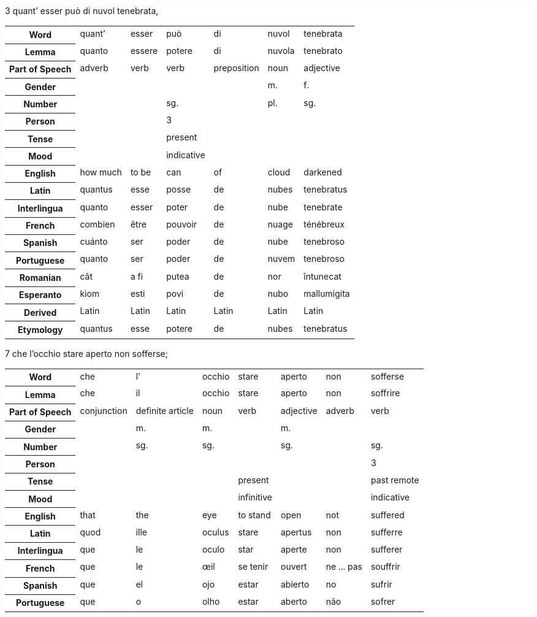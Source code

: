 
3 quant’ esser può di nuvol tenebrata,

<table>
<tr><th>Word</th><td>quant’</td><td>esser</td><td>può</td><td>di</td><td>nuvol</td><td>tenebrata</td></tr>
<tr><th>Lemma</th><td>quanto</td><td>essere</td><td>potere</td><td>di</td><td>nuvola</td><td>tenebrato</td></tr>
<tr><th>Part of Speech</th><td>adverb</td><td>verb</td><td>verb</td><td>preposition</td><td>noun</td><td>adjective</td></tr>
<tr><th>Gender</th><td></td><td></td><td></td><td></td><td>m.</td><td>f.</td></tr>
<tr><th>Number</th><td></td><td></td><td>sg.</td><td></td><td>pl.</td><td>sg.</td></tr>
<tr><th>Person</th><td></td><td></td><td>3</td><td></td><td></td><td></td></tr>
<tr><th>Tense</th><td></td><td></td><td>present</td><td></td><td></td><td></td></tr>
<tr><th>Mood</th><td></td><td></td><td>indicative</td><td></td><td></td><td></td></tr>
<tr><th>English</th><td>how much</td><td>to be</td><td>can</td><td>of</td><td>cloud</td><td>darkened</td></tr>
<tr><th>Latin</th><td>quantus</td><td>esse</td><td>posse</td><td>de</td><td>nubes</td><td>tenebratus</td></tr>
<tr><th>Interlingua</th><td>quanto</td><td>esser</td><td>poter</td><td>de</td><td>nube</td><td>tenebrate</td></tr>
<tr><th>French</th><td>combien</td><td>être</td><td>pouvoir</td><td>de</td><td>nuage</td><td>ténébreux</td></tr>
<tr><th>Spanish</th><td>cuánto</td><td>ser</td><td>poder</td><td>de</td><td>nube</td><td>tenebroso</td></tr>
<tr><th>Portuguese</th><td>quanto</td><td>ser</td><td>poder</td><td>de</td><td>nuvem</td><td>tenebroso</td></tr>
<tr><th>Romanian</th><td>cât</td><td>a fi</td><td>putea</td><td>de</td><td>nor</td><td>întunecat</td></tr>
<tr><th>Esperanto</th><td>kiom</td><td>esti</td><td>povi</td><td>de</td><td>nubo</td><td>mallumigita</td></tr>
<tr><th>Derived</th><td>Latin</td><td>Latin</td><td>Latin</td><td>Latin</td><td>Latin</td><td>Latin</td></tr>
<tr><th>Etymology</th><td>quantus</td><td>esse</td><td>potere</td><td>de</td><td>nubes</td><td>tenebratus</td></tr>
</table>

7 che l’occhio stare aperto non sofferse;

<table>
<tr><th>Word</th><td>che</td><td>l’</td><td>occhio</td><td>stare</td><td>aperto</td><td>non</td><td>sofferse</td></tr>
<tr><th>Lemma</th><td>che</td><td>il</td><td>occhio</td><td>stare</td><td>aperto</td><td>non</td><td>soffrire</td></tr>
<tr><th>Part of Speech</th><td>conjunction</td><td>definite article</td><td>noun</td><td>verb</td><td>adjective</td><td>adverb</td><td>verb</td></tr>
<tr><th>Gender</th><td></td><td>m.</td><td>m.</td><td></td><td>m.</td><td></td><td></td></tr>
<tr><th>Number</th><td></td><td>sg.</td><td>sg.</td><td></td><td>sg.</td><td></td><td>sg.</td></tr>
<tr><th>Person</th><td></td><td></td><td></td><td></td><td></td><td></td><td>3</td></tr>
<tr><th>Tense</th><td></td><td></td><td></td><td>present</td><td></td><td></td><td>past remote</td></tr>
<tr><th>Mood</th><td></td><td></td><td></td><td>infinitive</td><td></td><td></td><td>indicative</td></tr>
<tr><th>English</th><td>that</td><td>the</td><td>eye</td><td>to stand</td><td>open</td><td>not</td><td>suffered</td></tr>
<tr><th>Latin</th><td>quod</td><td>ille</td><td>oculus</td><td>stare</td><td>apertus</td><td>non</td><td>sufferre</td></tr>
<tr><th>Interlingua</th><td>que</td><td>le</td><td>oculo</td><td>star</td><td>aperte</td><td>non</td><td>sufferer</td></tr>
<tr><th>French</th><td>que</td><td>le</td><td>œil</td><td>se tenir</td><td>ouvert</td><td>ne ... pas</td><td>souffrir</td></tr>
<tr><th>Spanish</th><td>que</td><td>el</td><td>ojo</td><td>estar</td><td>abierto</td><td>no</td><td>sufrir</td></tr>
<tr><th>Portuguese</th><td>que</td><td>o</td><td>olho</td><td>estar</td><td>aberto</td><td>não</td><td>sofrer</td></tr>